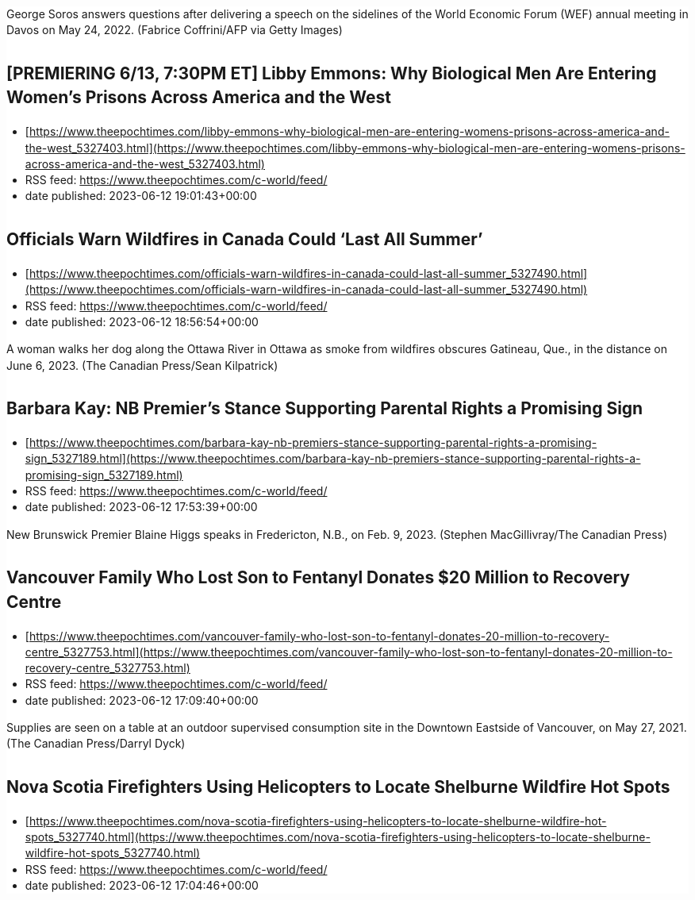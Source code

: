 George Soros answers questions after delivering a speech on the sidelines of the World Economic Forum (WEF) annual meeting in Davos on May 24, 2022. (Fabrice Coffrini/AFP via Getty Images)

## [PREMIERING 6/13, 7:30PM ET] Libby Emmons: Why Biological Men Are Entering Women’s Prisons Across America and the West
 - [https://www.theepochtimes.com/libby-emmons-why-biological-men-are-entering-womens-prisons-across-america-and-the-west_5327403.html](https://www.theepochtimes.com/libby-emmons-why-biological-men-are-entering-womens-prisons-across-america-and-the-west_5327403.html)
 - RSS feed: https://www.theepochtimes.com/c-world/feed/
 - date published: 2023-06-12 19:01:43+00:00



## Officials Warn Wildfires in Canada Could ‘Last All Summer’
 - [https://www.theepochtimes.com/officials-warn-wildfires-in-canada-could-last-all-summer_5327490.html](https://www.theepochtimes.com/officials-warn-wildfires-in-canada-could-last-all-summer_5327490.html)
 - RSS feed: https://www.theepochtimes.com/c-world/feed/
 - date published: 2023-06-12 18:56:54+00:00

A woman walks her dog along the Ottawa River in Ottawa as smoke from wildfires obscures Gatineau, Que., in the distance on June 6, 2023. (The Canadian Press/Sean Kilpatrick)

## Barbara Kay: NB Premier’s Stance Supporting Parental Rights a Promising Sign
 - [https://www.theepochtimes.com/barbara-kay-nb-premiers-stance-supporting-parental-rights-a-promising-sign_5327189.html](https://www.theepochtimes.com/barbara-kay-nb-premiers-stance-supporting-parental-rights-a-promising-sign_5327189.html)
 - RSS feed: https://www.theepochtimes.com/c-world/feed/
 - date published: 2023-06-12 17:53:39+00:00

New Brunswick Premier Blaine Higgs speaks in Fredericton, N.B., on Feb. 9, 2023. (Stephen MacGillivray/The Canadian Press)

## Vancouver Family Who Lost Son to Fentanyl Donates $20 Million to Recovery Centre
 - [https://www.theepochtimes.com/vancouver-family-who-lost-son-to-fentanyl-donates-20-million-to-recovery-centre_5327753.html](https://www.theepochtimes.com/vancouver-family-who-lost-son-to-fentanyl-donates-20-million-to-recovery-centre_5327753.html)
 - RSS feed: https://www.theepochtimes.com/c-world/feed/
 - date published: 2023-06-12 17:09:40+00:00

Supplies are seen on a table at an outdoor supervised consumption site in the Downtown Eastside of Vancouver, on May 27, 2021. (The Canadian Press/Darryl Dyck)

## Nova Scotia Firefighters Using Helicopters to Locate Shelburne Wildfire Hot Spots
 - [https://www.theepochtimes.com/nova-scotia-firefighters-using-helicopters-to-locate-shelburne-wildfire-hot-spots_5327740.html](https://www.theepochtimes.com/nova-scotia-firefighters-using-helicopters-to-locate-shelburne-wildfire-hot-spots_5327740.html)
 - RSS feed: https://www.theepochtimes.com/c-world/feed/
 - date published: 2023-06-12 17:04:46+00:00
